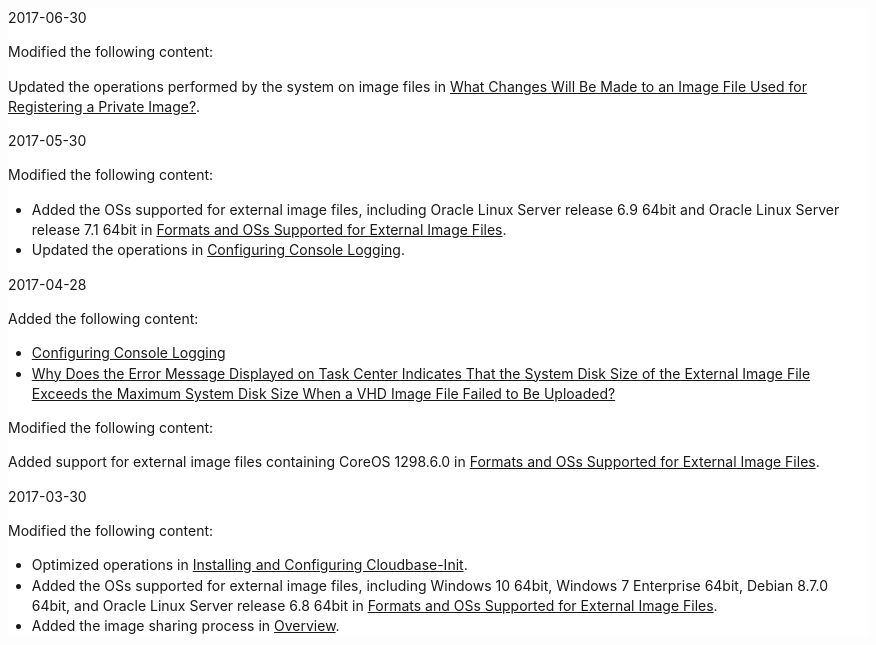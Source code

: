 <tr id="row301795798493"><td class="cellrowborder" valign="top" width="18.990000000000002%" headers="mcps1.1.3.1.1 "><p id="p286268058493"><a name="p286268058493"></a><a name="p286268058493"></a>2017-06-30</p>
</td>
<td class="cellrowborder" valign="top" width="81.01%" headers="mcps1.1.3.1.2 "><p id="p5042329484933"><a name="p5042329484933"></a><a name="p5042329484933"></a>Modified the following content:</p>
<p id="p85715525559"><a name="p85715525559"></a><a name="p85715525559"></a>Updated the operations performed by the system on image files in <a href="what-changes-will-be-made-to-an-image-file-used-for-registering-a-private-image.md">What Changes Will Be Made to an Image File Used for Registering a Private Image?</a>.</p>
</td>
</tr>
<tr id="row63865757102640"><td class="cellrowborder" valign="top" width="18.990000000000002%" headers="mcps1.1.3.1.1 "><p id="p5743825102640"><a name="p5743825102640"></a><a name="p5743825102640"></a>2017-05-30</p>
</td>
<td class="cellrowborder" valign="top" width="81.01%" headers="mcps1.1.3.1.2 "><div class="p" id="p94491638361"><a name="p94491638361"></a><a name="p94491638361"></a>Modified the following content:<a name="ul9455123203611"></a><a name="ul9455123203611"></a><ul id="ul9455123203611"><li>Added the OSs supported for external image files, including Oracle Linux Server release 6.9 64bit and Oracle Linux Server release 7.1 64bit in <a href="formats-and-oss-supported-for-external-image-files.md">Formats and OSs Supported for External Image Files</a>.</li><li>Updated the operations in <a href="configuring-console-logging.md">Configuring Console Logging</a>.</li></ul>
</div>
</td>
</tr>
<tr id="row5187869315369"><td class="cellrowborder" valign="top" width="18.990000000000002%" headers="mcps1.1.3.1.1 "><p id="p4142463015369"><a name="p4142463015369"></a><a name="p4142463015369"></a>2017-04-28</p>
</td>
<td class="cellrowborder" valign="top" width="81.01%" headers="mcps1.1.3.1.2 "><div class="p" id="p30554722153625"><a name="p30554722153625"></a><a name="p30554722153625"></a>Added the following content:<a name="ul34125644153638"></a><a name="ul34125644153638"></a><ul id="ul34125644153638"><li><a href="configuring-console-logging.md">Configuring Console Logging</a></li><li><a href="why-does-the-error-message-displayed-on-task-center-indicates-that-the-system-disk-size-of-the-exter.md">Why Does the Error Message Displayed on Task Center Indicates That the System Disk Size of the External Image File Exceeds the Maximum System Disk Size When a VHD Image File Failed to Be Uploaded?</a></li></ul>
</div>
<p id="p67511326133612"><a name="p67511326133612"></a><a name="p67511326133612"></a>Modified the following content:</p>
<p id="p1930455415710"><a name="p1930455415710"></a><a name="p1930455415710"></a>Added support for external image files containing CoreOS 1298.6.0 in <a href="formats-and-oss-supported-for-external-image-files.md">Formats and OSs Supported for External Image Files</a>.</p>
</td>
</tr>
<tr id="row758214170557"><td class="cellrowborder" valign="top" width="18.990000000000002%" headers="mcps1.1.3.1.1 "><p id="p1758481711554"><a name="p1758481711554"></a><a name="p1758481711554"></a>2017-03-30</p>
</td>
<td class="cellrowborder" valign="top" width="81.01%" headers="mcps1.1.3.1.2 "><div class="p" id="p472814443362"><a name="p472814443362"></a><a name="p472814443362"></a>Modified the following content:<a name="ul9748104423614"></a><a name="ul9748104423614"></a><ul id="ul9748104423614"><li>Optimized operations in <a href="installing-and-configuring-cloudbase-init.md">Installing and Configuring Cloudbase-Init</a>.</li><li>Added the OSs supported for external image files, including Windows 10 64bit, Windows 7 Enterprise 64bit, Debian 8.7.0 64bit, and Oracle Linux Server release 6.8 64bit in <a href="formats-and-oss-supported-for-external-image-files.md">Formats and OSs Supported for External Image Files</a>.</li><li>Added the image sharing process in <a href="sharing-images-overview.md">Overview</a>.</li></ul>
</div>
</td>
</tr>